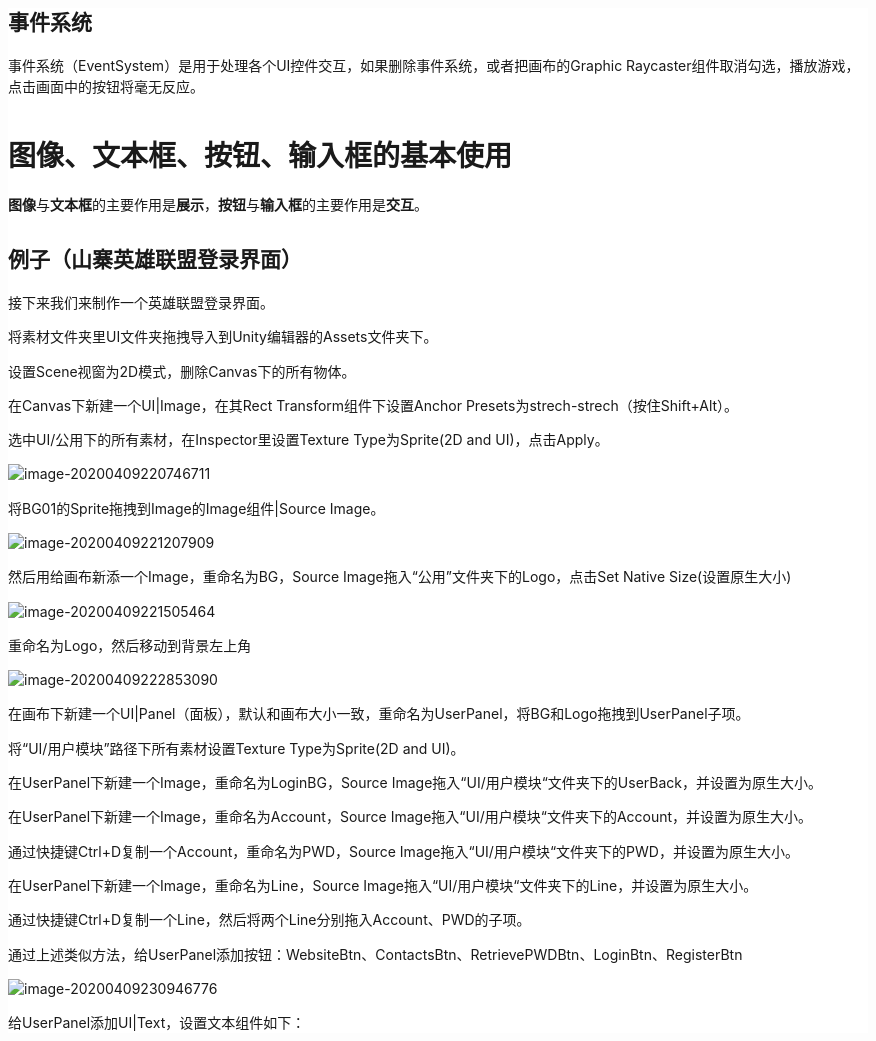 

## 事件系统

事件系统（EventSystem）是用于处理各个UI控件交互，如果删除事件系统，或者把画布的Graphic Raycaster组件取消勾选，播放游戏，点击画面中的按钮将毫无反应。



# 图像、文本框、按钮、输入框的基本使用

**图像**与**文本框**的主要作用是**展示**，**按钮**与**输入框**的主要作用是**交互**。



## 例子（山寨英雄联盟登录界面）

接下来我们来制作一个英雄联盟登录界面。

将素材文件夹里UI文件夹拖拽导入到Unity编辑器的Assets文件夹下。

设置Scene视窗为2D模式，删除Canvas下的所有物体。

在Canvas下新建一个UI|Image，在其Rect Transform组件下设置Anchor Presets为strech-strech（按住Shift+Alt）。

选中UI/公用下的所有素材，在Inspector里设置Texture Type为Sprite(2D and UI)，点击Apply。

![image-20200409220746711](image-20200409220746711.png)

将BG01的Sprite拖拽到Image的Image组件|Source Image。

![image-20200409221207909](image-20200409221207909.png)

然后用给画布新添一个Image，重命名为BG，Source Image拖入“公用”文件夹下的Logo，点击Set Native Size(设置原生大小)

![image-20200409221505464](image-20200409221505464.png)

重命名为Logo，然后移动到背景左上角

![image-20200409222853090](image-20200409222853090.png)

在画布下新建一个UI|Panel（面板），默认和画布大小一致，重命名为UserPanel，将BG和Logo拖拽到UserPanel子项。

将“UI/用户模块”路径下所有素材设置Texture Type为Sprite(2D and UI)。

在UserPanel下新建一个Image，重命名为LoginBG，Source Image拖入“UI/用户模块“文件夹下的UserBack，并设置为原生大小。

在UserPanel下新建一个Image，重命名为Account，Source Image拖入“UI/用户模块“文件夹下的Account，并设置为原生大小。

通过快捷键Ctrl+D复制一个Account，重命名为PWD，Source Image拖入“UI/用户模块“文件夹下的PWD，并设置为原生大小。

在UserPanel下新建一个Image，重命名为Line，Source Image拖入“UI/用户模块“文件夹下的Line，并设置为原生大小。

通过快捷键Ctrl+D复制一个Line，然后将两个Line分别拖入Account、PWD的子项。

通过上述类似方法，给UserPanel添加按钮：WebsiteBtn、ContactsBtn、RetrievePWDBtn、LoginBtn、RegisterBtn

![image-20200409230946776](image-20200409230946776.png)

给UserPanel添加UI|Text，设置文本组件如下：
